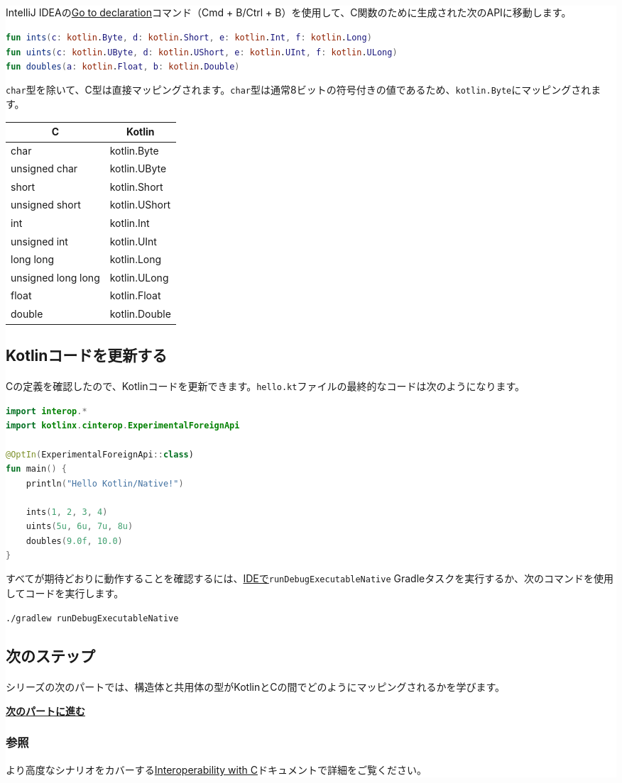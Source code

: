 IntelliJ IDEAの[Go to declaration](https://www.jetbrains.com/help/rider/Navigation_and_Search__Go_to_Declaration.html)コマンド（<shortcut>Cmd + B</shortcut>/<shortcut>Ctrl + B</shortcut>）を使用して、C関数のために生成された次のAPIに移動します。

```kotlin
fun ints(c: kotlin.Byte, d: kotlin.Short, e: kotlin.Int, f: kotlin.Long)
fun uints(c: kotlin.UByte, d: kotlin.UShort, e: kotlin.UInt, f: kotlin.ULong)
fun doubles(a: kotlin.Float, b: kotlin.Double)
```

`char`型を除いて、C型は直接マッピングされます。`char`型は通常8ビットの符号付きの値であるため、`kotlin.Byte`にマッピングされます。

| C                  | Kotlin        |
|--------------------|---------------|
| char               | kotlin.Byte   |
| unsigned char      | kotlin.UByte  |
| short              | kotlin.Short  |
| unsigned short     | kotlin.UShort |
| int                | kotlin.Int    |
| unsigned int       | kotlin.UInt   |
| long long          | kotlin.Long   |
| unsigned long long | kotlin.ULong  |
| float              | kotlin.Float  |
| double             | kotlin.Double |

## Kotlinコードを更新する

Cの定義を確認したので、Kotlinコードを更新できます。`hello.kt`ファイルの最終的なコードは次のようになります。

```kotlin
import interop.*
import kotlinx.cinterop.ExperimentalForeignApi

@OptIn(ExperimentalForeignApi::class)
fun main() {
    println("Hello Kotlin/Native!")
  
    ints(1, 2, 3, 4)
    uints(5u, 6u, 7u, 8u)
    doubles(9.0f, 10.0)
}
```

すべてが期待どおりに動作することを確認するには、[IDEで](native-get-started#build-and-run-the-application)`runDebugExecutableNative` Gradleタスクを実行するか、次のコマンドを使用してコードを実行します。

```bash
./gradlew runDebugExecutableNative
```

## 次のステップ

シリーズの次のパートでは、構造体と共用体の型がKotlinとCの間でどのようにマッピングされるかを学びます。

**[次のパートに進む](mapping-struct-union-types-from-c)**

### 参照

より高度なシナリオをカバーする[Interoperability with C](native-c-interop)ドキュメントで詳細をご覧ください。